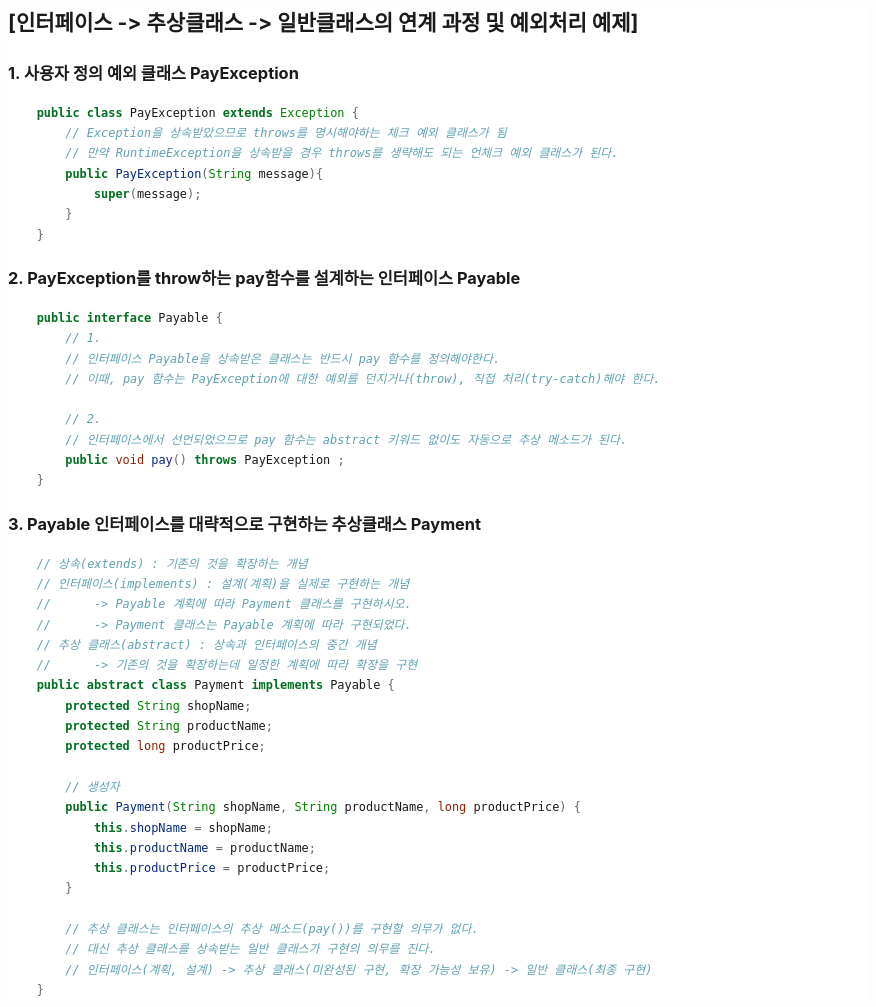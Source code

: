 ## [인터페이스 -> 추상클래스 -> 일반클래스의 연계 과정 및 예외처리 예제]

### 1. 사용자 정의 예외 클래스 PayException
```java
	public class PayException extends Exception {
		// Exception을 상속받았으므로 throws를 명시해야하는 체크 예외 클래스가 됨
		// 만약 RuntimeException을 상속받을 경우 throws를 생략해도 되는 언체크 예외 클래스가 된다.
		public PayException(String message){
			super(message);
		}
	}
```

### 2. PayException를 throw하는 pay함수를 설계하는 인터페이스 Payable
```java
	public interface Payable {
		// 1.
		// 인터페이스 Payable을 상속받은 클래스는 반드시 pay 함수를 정의해야한다.
		// 이때, pay 함수는 PayException에 대한 예외를 던지거나(throw), 직접 처리(try-catch)해야 한다.

		// 2.
		// 인터페이스에서 선언되었으므로 pay 함수는 abstract 키워드 없이도 자동으로 추상 메소드가 된다.
		public void pay() throws PayException ;
	}
```

### 3. Payable 인터페이스를 대략적으로 구현하는 추상클래스 Payment
```java
	// 상속(extends) : 기존의 것을 확장하는 개념
	// 인터페이스(implements) : 설계(계획)을 실제로 구현하는 개념
	//      -> Payable 계획에 따라 Payment 클래스를 구현하시오.
	//      -> Payment 클래스는 Payable 계획에 따라 구현되었다.
	// 추상 클래스(abstract) : 상속과 인터페이스의 중간 개념
	//      -> 기존의 것을 확장하는데 일정한 계획에 따라 확장을 구현
	public abstract class Payment implements Payable {
		protected String shopName;
		protected String productName;
		protected long productPrice;

		// 생성자
		public Payment(String shopName, String productName, long productPrice) {
			this.shopName = shopName;
			this.productName = productName;
			this.productPrice = productPrice;
		}

		// 추상 클래스는 인터페이스의 추상 메소드(pay())를 구현할 의무가 없다.
		// 대신 추상 클래스를 상속받는 일반 클래스가 구현의 의무를 진다.
		// 인터페이스(계획, 설계) -> 추상 클래스(미완성된 구현, 확장 가능성 보유) -> 일반 클래스(최종 구현)
	}
```
